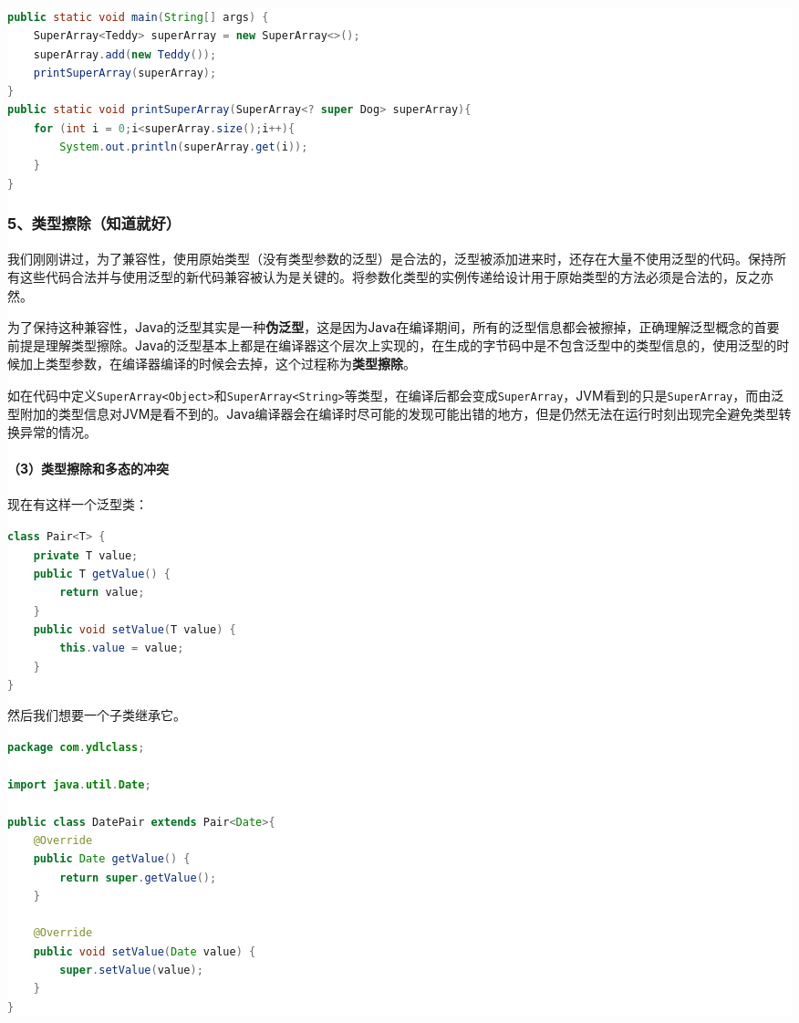 ```java
public static void main(String[] args) {
    SuperArray<Teddy> superArray = new SuperArray<>();
    superArray.add(new Teddy());
    printSuperArray(superArray);
}
public static void printSuperArray(SuperArray<? super Dog> superArray){
    for (int i = 0;i<superArray.size();i++){
        System.out.println(superArray.get(i));
    }
}
```

### 5、类型擦除（知道就好）

​	我们刚刚讲过，为了兼容性，使用原始类型（没有类型参数的泛型）是合法的，泛型被添加进来时，还存在大量不使用泛型的代码。保持所有这些代码合法并与使用泛型的新代码兼容被认为是关键的。将参数化类型的实例传递给设计用于原始类型的方法必须是合法的，反之亦然。

​	为了保持这种兼容性，Java的泛型其实是一种**伪泛型**，这是因为Java在编译期间，所有的泛型信息都会被擦掉，正确理解泛型概念的首要前提是理解类型擦除。Java的泛型基本上都是在编译器这个层次上实现的，在生成的字节码中是不包含泛型中的类型信息的，使用泛型的时候加上类型参数，在编译器编译的时候会去掉，这个过程称为**类型擦除**。

​	如在代码中定义`SuperArray<Object>`和`SuperArray<String>`等类型，在编译后都会变成`SuperArray`，JVM看到的只是`SuperArray`，而由泛型附加的类型信息对JVM是看不到的。Java编译器会在编译时尽可能的发现可能出错的地方，但是仍然无法在运行时刻出现完全避免类型转换异常的情况。

#### （3）类型擦除和多态的冲突

现在有这样一个泛型类：

```java
class Pair<T> {  
    private T value;  
    public T getValue() {  
        return value;  
    }  
    public void setValue(T value) {  
        this.value = value;  
    }  
}
```

然后我们想要一个子类继承它。

```java
package com.ydlclass;

import java.util.Date;

public class DatePair extends Pair<Date>{
    @Override
    public Date getValue() {
        return super.getValue();
    }

    @Override
    public void setValue(Date value) {
        super.setValue(value);
    }
}
```
